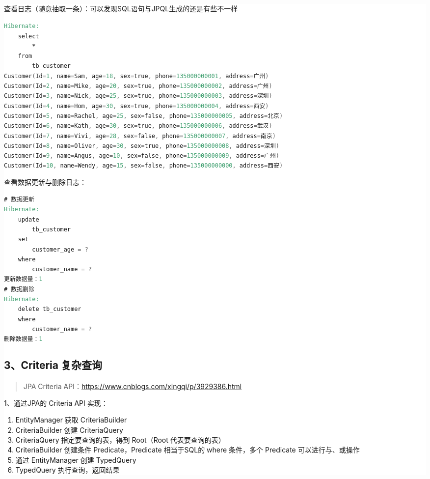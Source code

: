 查看日志（随意抽取一条）：可以发现SQL语句与JPQL生成的还是有些不一样

```verilog
Hibernate: 
    select
        * 
    from
        tb_customer
Customer(Id=1, name=Sam, age=18, sex=true, phone=135000000001, address=广州)
Customer(Id=2, name=Mike, age=20, sex=true, phone=135000000002, address=广州)
Customer(Id=3, name=Nick, age=25, sex=true, phone=135000000003, address=深圳)
Customer(Id=4, name=Hom, age=30, sex=true, phone=135000000004, address=西安)
Customer(Id=5, name=Rachel, age=25, sex=false, phone=135000000005, address=北京)
Customer(Id=6, name=Kath, age=30, sex=true, phone=135000000006, address=武汉)
Customer(Id=7, name=Vivi, age=28, sex=false, phone=135000000007, address=南京)
Customer(Id=8, name=Oliver, age=30, sex=true, phone=135000000008, address=深圳)
Customer(Id=9, name=Angus, age=10, sex=false, phone=135000000009, address=广州)
Customer(Id=10, name=Wendy, age=15, sex=false, phone=135000000000, address=西安)
```

查看数据更新与删除日志：

```verilog
# 数据更新
Hibernate: 
    update
        tb_customer 
    set
        customer_age = ? 
    where
        customer_name = ?
更新数据量：1
# 数据删除
Hibernate: 
    delete tb_customer 
    where
        customer_name = ?
删除数据量：1
```





## 3、Criteria 复杂查询

> JPA Criteria API：https://www.cnblogs.com/xingqi/p/3929386.html

1、通过JPA的 Criteria API 实现：

1. EntityManager 获取 CriteriaBuilder
2. CriteriaBuilder 创建 CriteriaQuery
3. CriteriaQuery 指定要查询的表，得到 Root（Root 代表要查询的表）
4. CriteriaBuilder 创建条件 Predicate，Predicate 相当于SQL的 where 条件，多个 Predicate 可以进行与、或操作
5. 通过 EntityManager 创建 TypedQuery
6. TypedQuery 执行查询，返回结果
